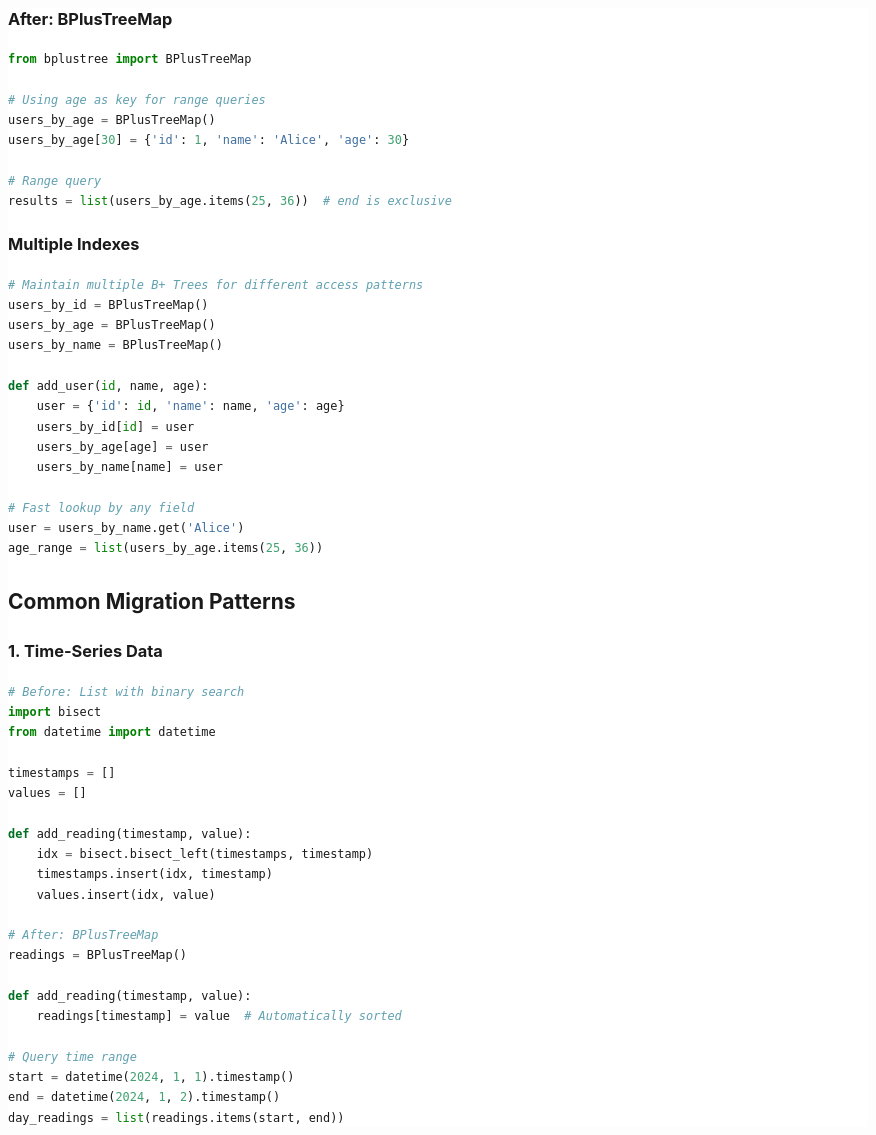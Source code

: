 
### After: BPlusTreeMap

```python
from bplustree import BPlusTreeMap

# Using age as key for range queries
users_by_age = BPlusTreeMap()
users_by_age[30] = {'id': 1, 'name': 'Alice', 'age': 30}

# Range query
results = list(users_by_age.items(25, 36))  # end is exclusive
```

### Multiple Indexes

```python
# Maintain multiple B+ Trees for different access patterns
users_by_id = BPlusTreeMap()
users_by_age = BPlusTreeMap()
users_by_name = BPlusTreeMap()

def add_user(id, name, age):
    user = {'id': id, 'name': name, 'age': age}
    users_by_id[id] = user
    users_by_age[age] = user
    users_by_name[name] = user

# Fast lookup by any field
user = users_by_name.get('Alice')
age_range = list(users_by_age.items(25, 36))
```

## Common Migration Patterns

### 1. Time-Series Data

```python
# Before: List with binary search
import bisect
from datetime import datetime

timestamps = []
values = []

def add_reading(timestamp, value):
    idx = bisect.bisect_left(timestamps, timestamp)
    timestamps.insert(idx, timestamp)
    values.insert(idx, value)

# After: BPlusTreeMap
readings = BPlusTreeMap()

def add_reading(timestamp, value):
    readings[timestamp] = value  # Automatically sorted

# Query time range
start = datetime(2024, 1, 1).timestamp()
end = datetime(2024, 1, 2).timestamp()
day_readings = list(readings.items(start, end))
```
